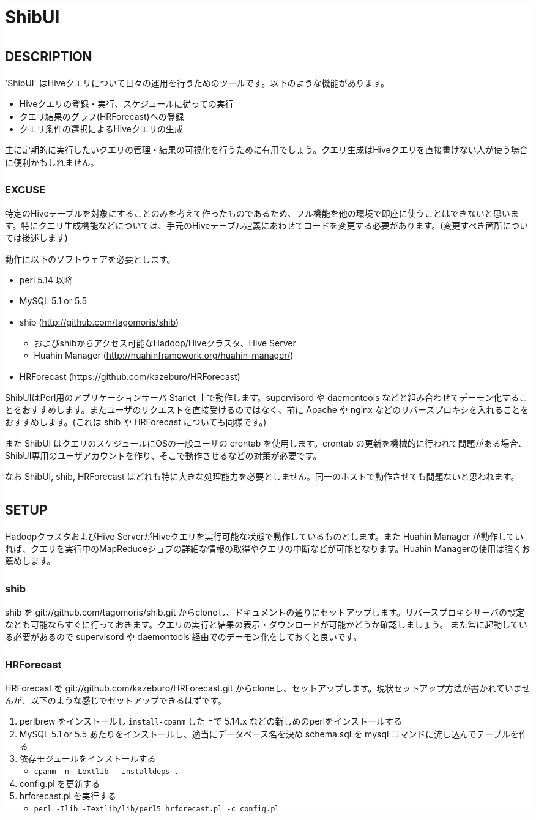 # ShibUI

## DESCRIPTION

'ShibUI' はHiveクエリについて日々の運用を行うためのツールです。以下のような機能があります。

* Hiveクエリの登録・実行、スケジュールに従っての実行
* クエリ結果のグラフ(HRForecast)への登録
* クエリ条件の選択によるHiveクエリの生成

主に定期的に実行したいクエリの管理・結果の可視化を行うために有用でしょう。クエリ生成はHiveクエリを直接書けない人が使う場合に便利かもしれません。

### EXCUSE

特定のHiveテーブルを対象にすることのみを考えて作ったものであるため、フル機能を他の環境で即座に使うことはできないと思います。特にクエリ生成機能などについては、手元のHiveテーブル定義にあわせてコードを変更する必要があります。(変更すべき箇所については後述します)

動作に以下のソフトウェアを必要とします。

* perl 5.14 以降
* MySQL 5.1 or 5.5

* shib (http://github.com/tagomoris/shib)
  * およびshibからアクセス可能なHadoop/Hiveクラスタ、Hive Server
  * Huahin Manager (http://huahinframework.org/huahin-manager/)
* HRForecast (https://github.com/kazeburo/HRForecast)

ShibUIはPerl用のアプリケーションサーバ Starlet 上で動作します。supervisord や daemontools などと組み合わせてデーモン化することをおすすめします。またユーザのリクエストを直接受けるのではなく、前に Apache や nginx などのリバースプロキシを入れることをおすすめします。(これは shib や HRForecast についても同様です。)

また ShibUI はクエリのスケジュールにOSの一般ユーザの crontab を使用します。crontab の更新を機械的に行われて問題がある場合、ShibUI専用のユーザアカウントを作り、そこで動作させるなどの対策が必要です。

なお ShibUI, shib, HRForecast はどれも特に大きな処理能力を必要としません。同一のホストで動作させても問題ないと思われます。

## SETUP

HadoopクラスタおよびHive ServerがHiveクエリを実行可能な状態で動作しているものとします。また Huahin Manager が動作していれば、クエリを実行中のMapReduceジョブの詳細な情報の取得やクエリの中断などが可能となります。Huahin Managerの使用は強くお薦めします。

### shib

shib を git://github.com/tagomoris/shib.git からcloneし、ドキュメントの通りにセットアップします。リバースプロキシサーバの設定なども可能ならすぐに行っておきます。クエリの実行と結果の表示・ダウンロードが可能かどうか確認しましょう。
また常に起動している必要があるので supervisord や daemontools 経由でのデーモン化をしておくと良いです。

### HRForecast

HRForecast を git://github.com/kazeburo/HRForecast.git からcloneし、セットアップします。現状セットアップ方法が書かれていませんが、以下のような感じでセットアップできるはずです。

1. perlbrew をインストールし `install-cpanm` した上で 5.14.x などの新しめのperlをインストールする
2. MySQL 5.1 or 5.5 あたりをインストールし、適当にデータベース名を決め schema.sql を mysql コマンドに流し込んでテーブルを作る
3. 依存モジュールをインストールする
   * `cpanm -n -Lextlib --installdeps .`
3. config.pl を更新する
4. hrforecast.pl を実行する
   * `perl -Ilib -Iextlib/lib/perl5 hrforecast.pl -c config.pl`
